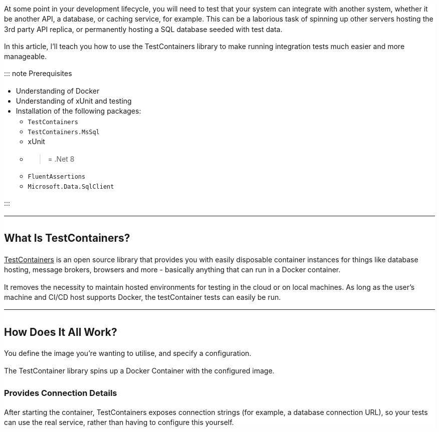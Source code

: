 <SiteInfo
  name="How to Use TestContainers in .Net"
  desc="At some point in your development lifecycle, you will need to test that your system can integrate with another system, whether it be another API, a database, or caching service, for example. This can be a laborious task of spinning up other servers h..."
  url="https://freecodecamp.org/news/how-to-use-testcontainers-in-net"
  logo="https://cdn.freecodecamp.org/universal/favicons/favicon.ico"
  preview="https://cdn.hashnode.com/res/hashnode/image/upload/v1742773343798/44c64acc-3862-4325-af21-6b7de417d300.jpeg"/>

At some point in your development lifecycle, you will need to test that your system can integrate with another system, whether it be another API, a database, or caching service, for example. This can be a laborious task of spinning up other servers hosting the 3rd party API replica, or permanently hosting a SQL database seeded with test data.

In this article, I’ll teach you how to use the TestContainers library to make running integration tests much easier and more manageable.

::: note Prerequisites

- Understanding of Docker
- Understanding of xUnit and testing
- Installation of the following packages:
  - `TestContainers`
  - `TestContainers.MsSql`
  - xUnit
  - >= .Net 8
  - `FluentAssertions`
  - `Microsoft.Data.SqlClient`

:::

---

## What Is TestContainers?

[<FontIcon icon="fas fa-globe"/>TestContainers](https://testcontainers.com) is an open source library that provides you with easily disposable container instances for things like database hosting, message brokers, browsers and more - basically anything that can run in a Docker container.

It removes the necessity to maintain hosted environments for testing in the cloud or on local machines. As long as the user’s machine and CI/CD host supports Docker, the testContainer tests can easily be run.

---

## How Does It All Work?

You define the image you’re wanting to utilise, and specify a configuration.

The TestContainer library spins up a Docker Container with the configured image.

### Provides Connection Details

After starting the container, TestContainers exposes connection strings (for example, a database connection URL), so your tests can use the real service, rather than having to configure this yourself.
